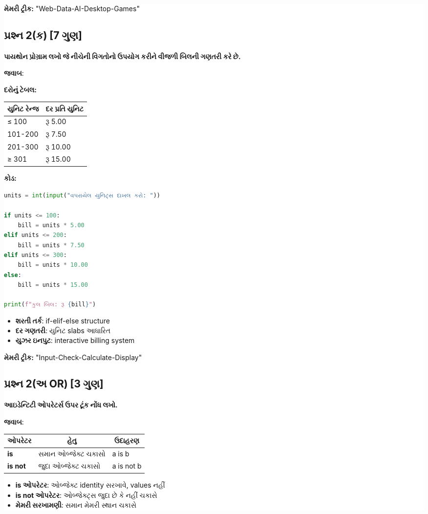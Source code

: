 **મેમરી ટ્રીક:** "Web-Data-AI-Desktop-Games"

## પ્રશ્ન 2(ક) [7 ગુણ]

**પાયથોન પ્રોગ્રામ લખો જે નીચેની વિગતોનો ઉપયોગ કરીને વીજળી બિલની ગણતરી કરે છે.**

**જવાબ**:

**દરોનું ટેબલ:**

| યુનિટ રેન્જ | દર પ્રતિ યુનિટ |
|------------|---------------|
| ≤ 100 | રૂ 5.00 |
| 101-200 | રૂ 7.50 |
| 201-300 | રૂ 10.00 |
| ≥ 301 | રૂ 15.00 |

**કોડ:**

```python
units = int(input("વપરાયેલ યુનિટ્સ દાખલ કરો: "))

if units <= 100:
    bill = units * 5.00
elif units <= 200:
    bill = units * 7.50
elif units <= 300:
    bill = units * 10.00
else:
    bill = units * 15.00

print(f"કુલ બિલ: રૂ {bill}")
```

- **શરતી તર્ક**: if-elif-else structure
- **દર ગણતરી**: યુનિટ slabs આધારિત
- **યુઝર ઇનપુટ**: interactive billing system

**મેમરી ટ્રીક:** "Input-Check-Calculate-Display"

## પ્રશ્ન 2(અ OR) [3 ગુણ]

**આઇડેન્ટિટી ઓપરેટર્સ ઉપર ટૂંક નોંધ લખો.**

**જવાબ**:

| ઓપરેટર | હેતુ | ઉદાહરણ |
|----------|---------|---------|
| **is** | સમાન ઓબ્જેક્ટ ચકાસો | a is b |
| **is not** | જુદા ઓબ્જેક્ટ ચકાસો | a is not b |

- **is ઓપરેટર**: ઓબ્જેક્ટ identity સરખાવે, values નહીં
- **is not ઓપરેટર**: ઓબ્જેક્ટ્સ જુદા છે કે નહીં ચકાસે
- **મેમરી સરખામણી**: સમાન મેમરી સ્થાન ચકાસે
